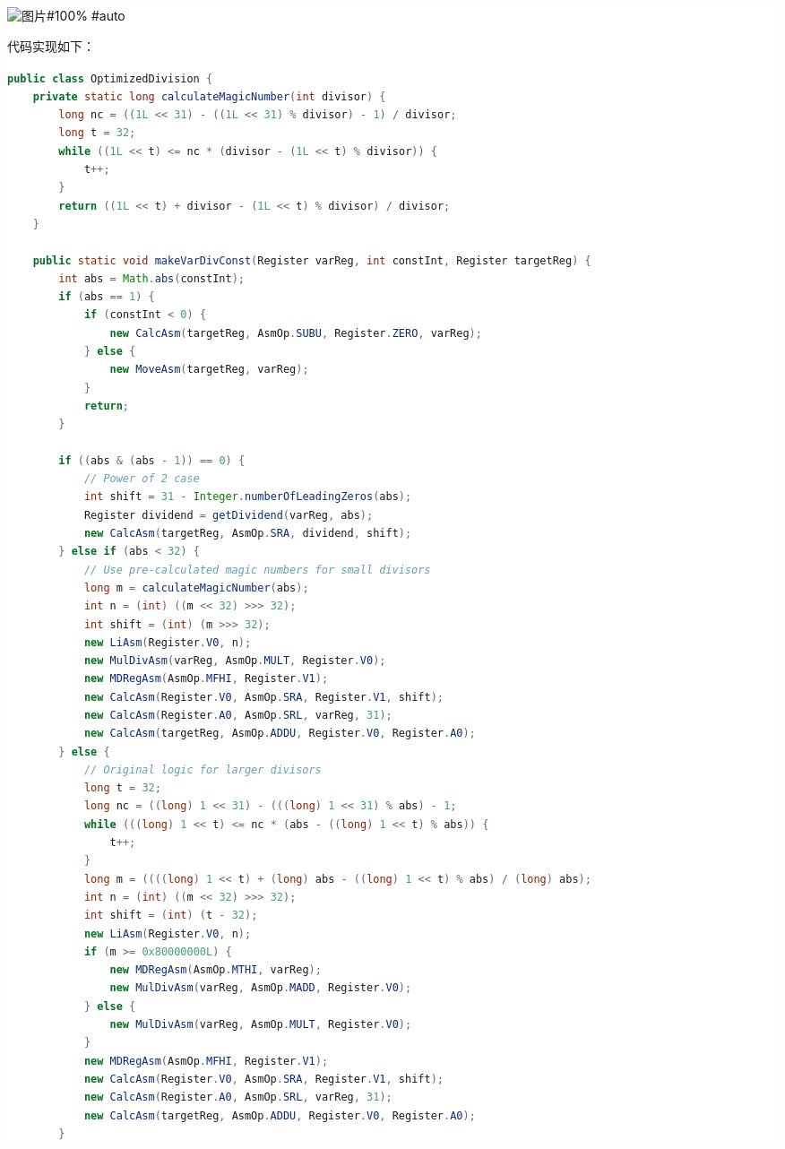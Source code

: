 ![图片#100% #auto](https://drinkwater-1325041233.cos.ap-guangzhou.myqcloud.com/imgs/cguserImages)

代码实现如下：

```java
public class OptimizedDivision {
    private static long calculateMagicNumber(int divisor) {
        long nc = ((1L << 31) - ((1L << 31) % divisor) - 1) / divisor;
        long t = 32;
        while ((1L << t) <= nc * (divisor - (1L << t) % divisor)) {
            t++;
        }
        return ((1L << t) + divisor - (1L << t) % divisor) / divisor;
    }

    public static void makeVarDivConst(Register varReg, int constInt, Register targetReg) {
        int abs = Math.abs(constInt);
        if (abs == 1) {
            if (constInt < 0) {
                new CalcAsm(targetReg, AsmOp.SUBU, Register.ZERO, varReg);
            } else {
                new MoveAsm(targetReg, varReg);
            }
            return;
        }

        if ((abs & (abs - 1)) == 0) {
            // Power of 2 case
            int shift = 31 - Integer.numberOfLeadingZeros(abs);
            Register dividend = getDividend(varReg, abs);
            new CalcAsm(targetReg, AsmOp.SRA, dividend, shift);
        } else if (abs < 32) {
            // Use pre-calculated magic numbers for small divisors
            long m = calculateMagicNumber(abs);
            int n = (int) ((m << 32) >>> 32);
            int shift = (int) (m >>> 32);
            new LiAsm(Register.V0, n);
            new MulDivAsm(varReg, AsmOp.MULT, Register.V0);
            new MDRegAsm(AsmOp.MFHI, Register.V1);
            new CalcAsm(Register.V0, AsmOp.SRA, Register.V1, shift);
            new CalcAsm(Register.A0, AsmOp.SRL, varReg, 31);
            new CalcAsm(targetReg, AsmOp.ADDU, Register.V0, Register.A0);
        } else {
            // Original logic for larger divisors
            long t = 32;
            long nc = ((long) 1 << 31) - (((long) 1 << 31) % abs) - 1;
            while (((long) 1 << t) <= nc * (abs - ((long) 1 << t) % abs)) {
                t++;
            }
            long m = ((((long) 1 << t) + (long) abs - ((long) 1 << t) % abs) / (long) abs);
            int n = (int) ((m << 32) >>> 32);
            int shift = (int) (t - 32);
            new LiAsm(Register.V0, n);
            if (m >= 0x80000000L) {
                new MDRegAsm(AsmOp.MTHI, varReg);
                new MulDivAsm(varReg, AsmOp.MADD, Register.V0);
            } else {
                new MulDivAsm(varReg, AsmOp.MULT, Register.V0);
            }
            new MDRegAsm(AsmOp.MFHI, Register.V1);
            new CalcAsm(Register.V0, AsmOp.SRA, Register.V1, shift);
            new CalcAsm(Register.A0, AsmOp.SRL, varReg, 31);
            new CalcAsm(targetReg, AsmOp.ADDU, Register.V0, Register.A0);
        }
```